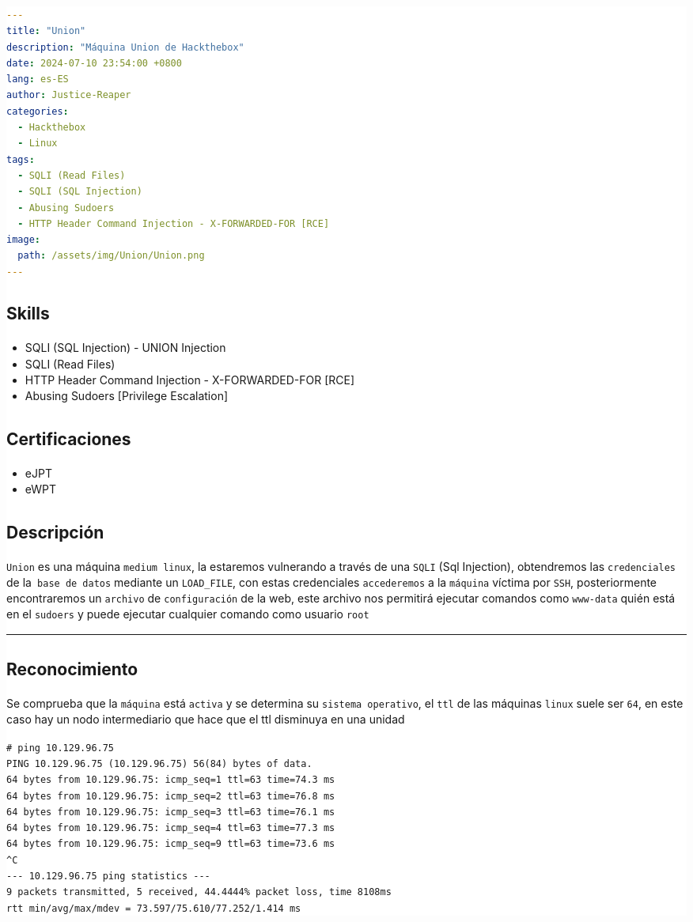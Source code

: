 ```yaml
---
title: "Union"
description: "Máquina Union de Hackthebox"
date: 2024-07-10 23:54:00 +0800
lang: es-ES
author: Justice-Reaper
categories:
  - Hackthebox
  - Linux
tags:
  - SQLI (Read Files)
  - SQLI (SQL Injection)
  - Abusing Sudoers
  - HTTP Header Command Injection - X-FORWARDED-FOR [RCE]
image:
  path: /assets/img/Union/Union.png
---
```


## Skills

- SQLI (SQL Injection) - UNION Injection
- SQLI (Read Files)
- HTTP Header Command Injection - X-FORWARDED-FOR [RCE]
- Abusing Sudoers [Privilege Escalation]
  
## Certificaciones

- eJPT
- eWPT
  
## Descripción

`Union` es una máquina `medium linux`, la estaremos vulnerando a través de una `SQLI` (Sql Injection), obtendremos las `credenciales` de la` base de datos` mediante un `LOAD_FILE`, con estas credenciales `accederemos` a la `máquina` víctima por `SSH`, posteriormente encontraremos un `archivo` de `configuración` de la web, este archivo nos permitirá ejecutar comandos como `www-data` quién está en el `sudoers` y puede ejecutar cualquier comando como usuario `root`

---

## Reconocimiento

Se comprueba que la `máquina` está `activa` y se determina su `sistema operativo`, el `ttl` de las máquinas `linux` suele ser `64`, en este caso hay un nodo intermediario que hace que el ttl disminuya en una unidad

```
# ping 10.129.96.75
PING 10.129.96.75 (10.129.96.75) 56(84) bytes of data.
64 bytes from 10.129.96.75: icmp_seq=1 ttl=63 time=74.3 ms
64 bytes from 10.129.96.75: icmp_seq=2 ttl=63 time=76.8 ms
64 bytes from 10.129.96.75: icmp_seq=3 ttl=63 time=76.1 ms
64 bytes from 10.129.96.75: icmp_seq=4 ttl=63 time=77.3 ms
64 bytes from 10.129.96.75: icmp_seq=9 ttl=63 time=73.6 ms
^C
--- 10.129.96.75 ping statistics ---
9 packets transmitted, 5 received, 44.4444% packet loss, time 8108ms
rtt min/avg/max/mdev = 73.597/75.610/77.252/1.414 ms
```
